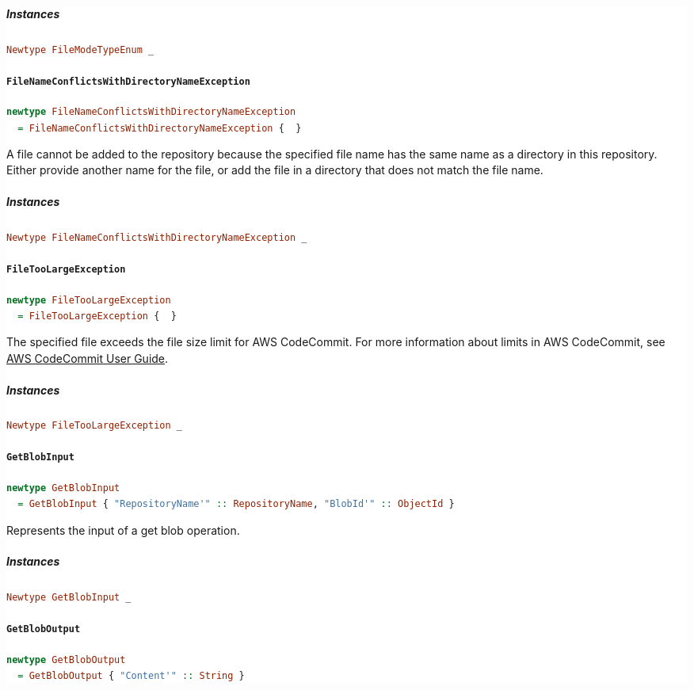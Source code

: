 ##### Instances
``` purescript
Newtype FileModeTypeEnum _
```

#### `FileNameConflictsWithDirectoryNameException`

``` purescript
newtype FileNameConflictsWithDirectoryNameException
  = FileNameConflictsWithDirectoryNameException {  }
```

<p>A file cannot be added to the repository because the specified file name has the same name as a directory in this repository. Either provide another name for the file, or add the file in a directory that does not match the file name.</p>

##### Instances
``` purescript
Newtype FileNameConflictsWithDirectoryNameException _
```

#### `FileTooLargeException`

``` purescript
newtype FileTooLargeException
  = FileTooLargeException {  }
```

<p>The specified file exceeds the file size limit for AWS CodeCommit. For more information about limits in AWS CodeCommit, see <a href="http://docs.aws.amazon.com/codecommit/latest/userguide/limits.html">AWS CodeCommit User Guide</a>.</p>

##### Instances
``` purescript
Newtype FileTooLargeException _
```

#### `GetBlobInput`

``` purescript
newtype GetBlobInput
  = GetBlobInput { "RepositoryName'" :: RepositoryName, "BlobId'" :: ObjectId }
```

<p>Represents the input of a get blob operation.</p>

##### Instances
``` purescript
Newtype GetBlobInput _
```

#### `GetBlobOutput`

``` purescript
newtype GetBlobOutput
  = GetBlobOutput { "Content'" :: String }
```
